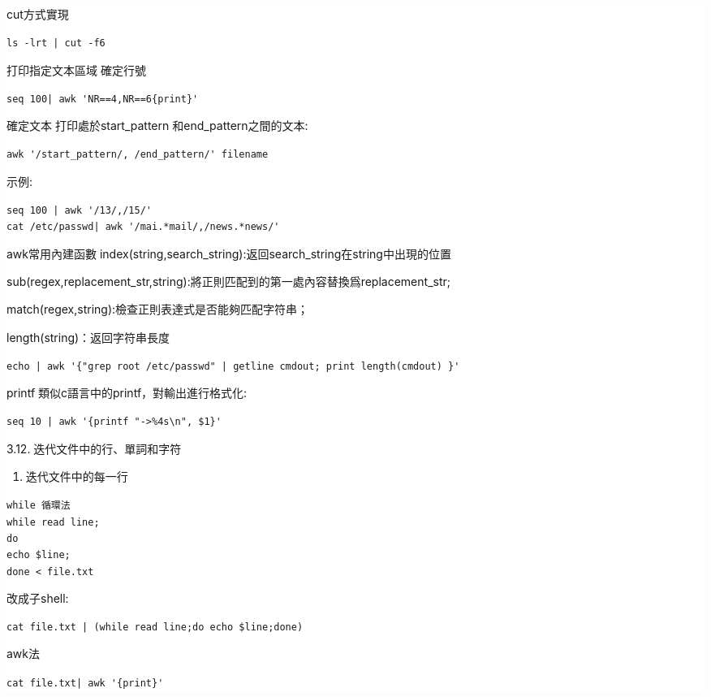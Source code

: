 cut方式實現
```
ls -lrt | cut -f6
```

打印指定文本區域
確定行號
```
seq 100| awk 'NR==4,NR==6{print}'
```

確定文本
打印處於start_pattern 和end_pattern之間的文本:

```
awk '/start_pattern/, /end_pattern/' filename
```

示例:

```
seq 100 | awk '/13/,/15/'
cat /etc/passwd| awk '/mai.*mail/,/news.*news/'
```

awk常用內建函數
index(string,search_string):返回search_string在string中出現的位置

sub(regex,replacement_str,string):將正則匹配到的第一處內容替換爲replacement_str;

match(regex,string):檢查正則表達式是否能夠匹配字符串；

length(string)：返回字符串長度

```
echo | awk '{"grep root /etc/passwd" | getline cmdout; print length(cmdout) }'
```

printf 類似c語言中的printf，對輸出進行格式化:

```
seq 10 | awk '{printf "->%4s\n", $1}'
```

3.12. 迭代文件中的行、單詞和字符
1. 迭代文件中的每一行
```
while 循環法
while read line;
do
echo $line;
done < file.txt
```


改成子shell:
```
cat file.txt | (while read line;do echo $line;done)
```

awk法
```
cat file.txt| awk '{print}'
```
